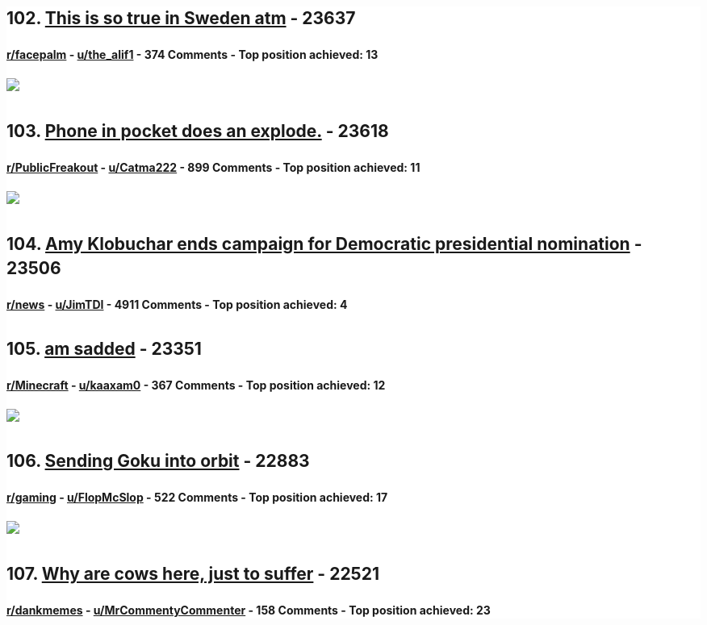 ## 102. [This is so true in Sweden atm](http://reddit.com/r/facepalm/comments/fcfoad/this_is_so_true_in_sweden_atm/) - 23637
#### [r/facepalm](http://reddit.com/r/facepalm) - [u/the_alif1](http://reddit.com/u/the_alif1) - 374 Comments - Top position achieved: 13

<a href="https://i.redd.it/tzgvsx3npak41.jpg"><img src="https://a.thumbs.redditmedia.com/33eKC8svdKNpkvuGIJwTQ7XKMlWwpaqtZ_kPIkNZYi0.jpg"></img></a>

## 103. [Phone in pocket does an explode.](http://reddit.com/r/PublicFreakout/comments/fcjic2/phone_in_pocket_does_an_explode/) - 23618
#### [r/PublicFreakout](http://reddit.com/r/PublicFreakout) - [u/Catma222](http://reddit.com/u/Catma222) - 899 Comments - Top position achieved: 11

<a href="https://gfycat.com/distinctgiganticbasenji"><img src="https://b.thumbs.redditmedia.com/dMiE3RI2_qR0mPmH6NSO1XFYGS961VJmQt0_I9A0ACE.jpg"></img></a>

## 104. [Amy Klobuchar ends campaign for Democratic presidential nomination](http://reddit.com/r/news/comments/fchhjq/amy_klobuchar_ends_campaign_for_democratic/) - 23506
#### [r/news](http://reddit.com/r/news) - [u/JimTDI](http://reddit.com/u/JimTDI) - 4911 Comments - Top position achieved: 4

## 105. [am sadded](http://reddit.com/r/Minecraft/comments/fcmkp6/am_sadded/) - 23351
#### [r/Minecraft](http://reddit.com/r/Minecraft) - [u/kaaxam0](http://reddit.com/u/kaaxam0) - 367 Comments - Top position achieved: 12

<a href="https://i.redd.it/20gauyvqxck41.png"><img src="https://b.thumbs.redditmedia.com/POy7spNZz28OMb0UT9xt3CUO5vqkJgX5sEomuxY5TrM.jpg"></img></a>

## 106. [Sending Goku into orbit](http://reddit.com/r/gaming/comments/fc435d/sending_goku_into_orbit/) - 22883
#### [r/gaming](http://reddit.com/r/gaming) - [u/FlopMcSlop](http://reddit.com/u/FlopMcSlop) - 522 Comments - Top position achieved: 17

<a href="https://i.redd.it/9d71yc09t5k41.gif"><img src="https://b.thumbs.redditmedia.com/bmZFRaBorXjdPUINF4_Tdrgf893mfptBC3OF08s9e2E.jpg"></img></a>

## 107. [Why are cows here, just to suffer](http://reddit.com/r/dankmemes/comments/fcksa7/why_are_cows_here_just_to_suffer/) - 22521
#### [r/dankmemes](http://reddit.com/r/dankmemes) - [u/MrCommentyCommenter](http://reddit.com/u/MrCommentyCommenter) - 158 Comments - Top position achieved: 23
